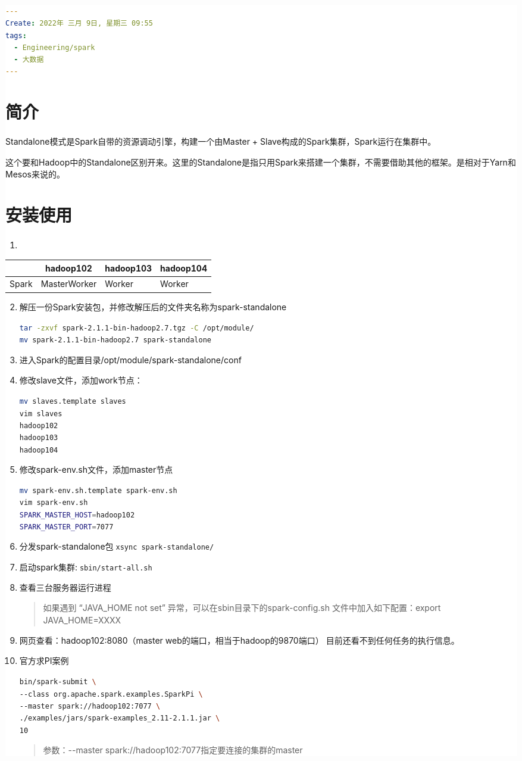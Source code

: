 ```yaml
---
Create: 2022年 三月 9日, 星期三 09:55
tags: 
  - Engineering/spark
  - 大数据
---
```


# 简介
Standalone模式是Spark自带的资源调动引擎，构建一个由Master + Slave构成的Spark集群，Spark运行在集群中。

这个要和Hadoop中的Standalone区别开来。这里的Standalone是指只用Spark来搭建一个集群，不需要借助其他的框架。是相对于Yarn和Mesos来说的。

# 安装使用
1. 
|       | hadoop102    | hadoop103 | hadoop104 |
| ----- | ------------ | --------- | --------- |
| Spark | MasterWorker | Worker    | Worker    |

2. 解压一份Spark安装包，并修改解压后的文件夹名称为spark-standalone
	```bash
	tar -zxvf spark-2.1.1-bin-hadoop2.7.tgz -C /opt/module/
	mv spark-2.1.1-bin-hadoop2.7 spark-standalone
	```
3. 进入Spark的配置目录/opt/module/spark-standalone/conf
4. 修改slave文件，添加work节点：
	```bash
	mv slaves.template slaves
	vim slaves
	hadoop102
	hadoop103
	hadoop104
	```
5. 修改spark-env.sh文件，添加master节点
	```bash
	mv spark-env.sh.template spark-env.sh
	vim spark-env.sh
	SPARK_MASTER_HOST=hadoop102
	SPARK_MASTER_PORT=7077
	```
6. 分发spark-standalone包 `xsync spark-standalone/`
7. 启动spark集群: `sbin/start-all.sh`
8. 查看三台服务器运行进程
	> 如果遇到 “JAVA_HOME not set” 异常，可以在sbin目录下的spark-config.sh 文件中加入如下配置：export JAVA_HOME=XXXX

9. 网页查看：hadoop102:8080（master web的端口，相当于hadoop的9870端口）
	目前还看不到任何任务的执行信息。
	
10. 官方求PI案例
	```bash
	bin/spark-submit \
	--class org.apache.spark.examples.SparkPi \
	--master spark://hadoop102:7077 \
	./examples/jars/spark-examples_2.11-2.1.1.jar \
	10
	```
	> 参数：--master spark://hadoop102:7077指定要连接的集群的master

